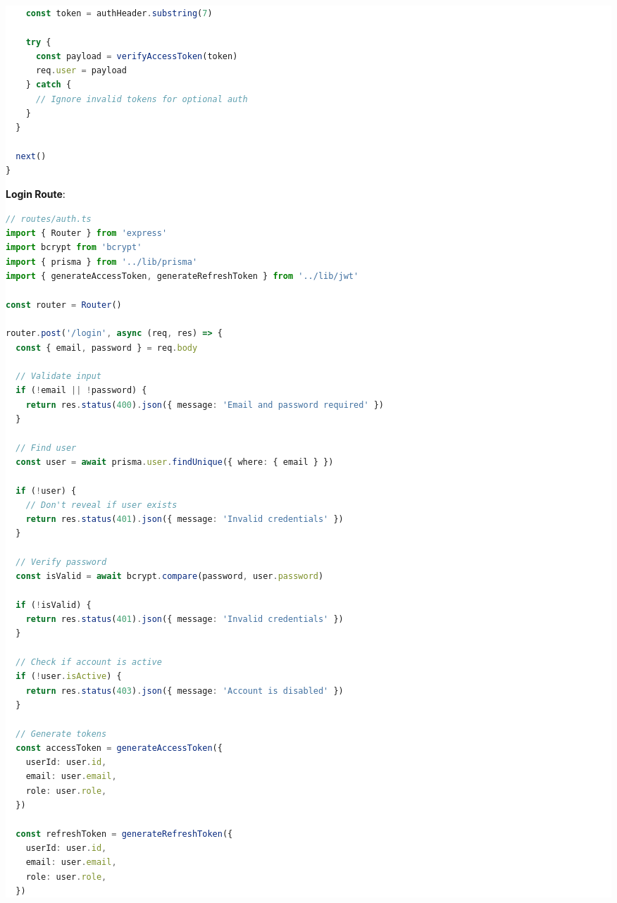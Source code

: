 ```typescript
    const token = authHeader.substring(7)

    try {
      const payload = verifyAccessToken(token)
      req.user = payload
    } catch {
      // Ignore invalid tokens for optional auth
    }
  }

  next()
}
```

**Login Route**:
```typescript
// routes/auth.ts
import { Router } from 'express'
import bcrypt from 'bcrypt'
import { prisma } from '../lib/prisma'
import { generateAccessToken, generateRefreshToken } from '../lib/jwt'

const router = Router()

router.post('/login', async (req, res) => {
  const { email, password } = req.body

  // Validate input
  if (!email || !password) {
    return res.status(400).json({ message: 'Email and password required' })
  }

  // Find user
  const user = await prisma.user.findUnique({ where: { email } })

  if (!user) {
    // Don't reveal if user exists
    return res.status(401).json({ message: 'Invalid credentials' })
  }

  // Verify password
  const isValid = await bcrypt.compare(password, user.password)

  if (!isValid) {
    return res.status(401).json({ message: 'Invalid credentials' })
  }

  // Check if account is active
  if (!user.isActive) {
    return res.status(403).json({ message: 'Account is disabled' })
  }

  // Generate tokens
  const accessToken = generateAccessToken({
    userId: user.id,
    email: user.email,
    role: user.role,
  })

  const refreshToken = generateRefreshToken({
    userId: user.id,
    email: user.email,
    role: user.role,
  })
```
